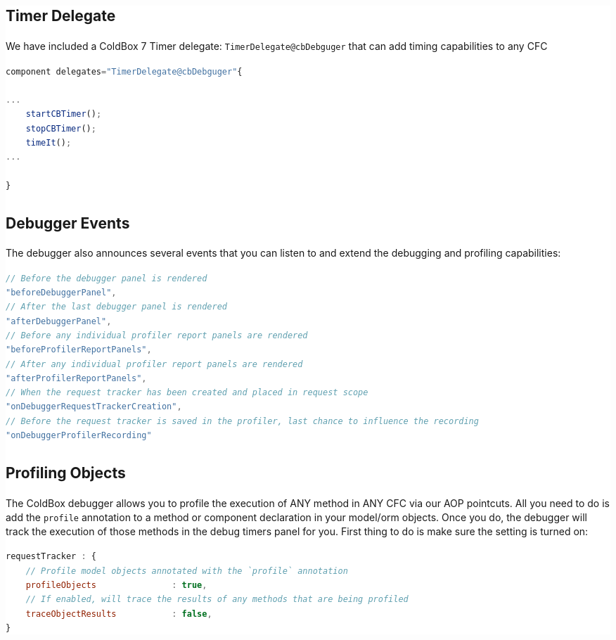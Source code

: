 ## Timer Delegate

We have included a ColdBox 7 Timer delegate: `TimerDelegate@cbDebguger` that can add timing capabilities to any CFC

```js
component delegates="TimerDelegate@cbDebguger"{

...
	startCBTimer();
	stopCBTimer();
	timeIt();
...

}

```

## Debugger Events

The debugger also announces several events that you can listen to and extend the debugging and profiling capabilities:

```js
// Before the debugger panel is rendered
"beforeDebuggerPanel",
// After the last debugger panel is rendered
"afterDebuggerPanel",
// Before any individual profiler report panels are rendered
"beforeProfilerReportPanels",
// After any individual profiler report panels are rendered
"afterProfilerReportPanels",
// When the request tracker has been created and placed in request scope
"onDebuggerRequestTrackerCreation",
// Before the request tracker is saved in the profiler, last chance to influence the recording
"onDebuggerProfilerRecording"
```

## Profiling Objects

The ColdBox debugger allows you to profile the execution of ANY method in ANY CFC via our AOP pointcuts.  All you need to do is add the `profile` annotation to a method or component declaration in your model/orm objects.  Once you do, the debugger will track the execution of those methods in the debug timers panel for you.  First thing to do is make sure the setting is turned on:

```js
requestTracker : {
	// Profile model objects annotated with the `profile` annotation
	profileObjects               : true,
	// If enabled, will trace the results of any methods that are being profiled
	traceObjectResults           : false,
}
```
